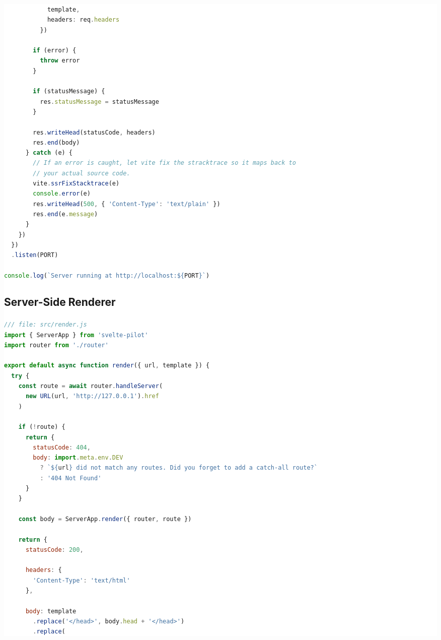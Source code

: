 ```js
            template,
            headers: req.headers
          })

        if (error) {
          throw error
        }

        if (statusMessage) {
          res.statusMessage = statusMessage
        }

        res.writeHead(statusCode, headers)
        res.end(body)
      } catch (e) {
        // If an error is caught, let vite fix the stracktrace so it maps back to
        // your actual source code.
        vite.ssrFixStacktrace(e)
        console.error(e)
        res.writeHead(500, { 'Content-Type': 'text/plain' })
        res.end(e.message)
      }
    })
  })
  .listen(PORT)

console.log(`Server running at http://localhost:${PORT}`)
```

## Server-Side Renderer

```js
/// file: src/render.js
import { ServerApp } from 'svelte-pilot'
import router from './router'

export default async function render({ url, template }) {
  try {
    const route = await router.handleServer(
      new URL(url, 'http://127.0.0.1').href
    )

    if (!route) {
      return {
        statusCode: 404,
        body: import.meta.env.DEV
          ? `${url} did not match any routes. Did you forget to add a catch-all route?`
          : '404 Not Found'
      }
    }

    const body = ServerApp.render({ router, route })

    return {
      statusCode: 200,

      headers: {
        'Content-Type': 'text/html'
      },

      body: template
        .replace('</head>', body.head + '</head>')
        .replace(
```
